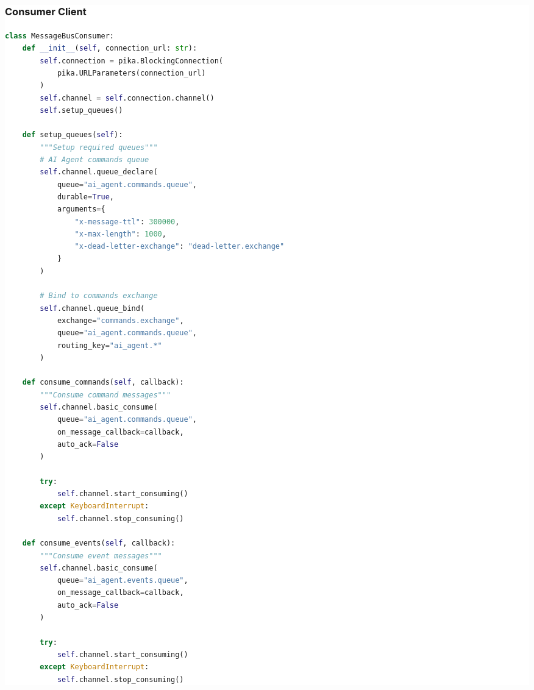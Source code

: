 ### Consumer Client
```python
class MessageBusConsumer:
    def __init__(self, connection_url: str):
        self.connection = pika.BlockingConnection(
            pika.URLParameters(connection_url)
        )
        self.channel = self.connection.channel()
        self.setup_queues()
    
    def setup_queues(self):
        """Setup required queues"""
        # AI Agent commands queue
        self.channel.queue_declare(
            queue="ai_agent.commands.queue",
            durable=True,
            arguments={
                "x-message-ttl": 300000,
                "x-max-length": 1000,
                "x-dead-letter-exchange": "dead-letter.exchange"
            }
        )
        
        # Bind to commands exchange
        self.channel.queue_bind(
            exchange="commands.exchange",
            queue="ai_agent.commands.queue",
            routing_key="ai_agent.*"
        )
    
    def consume_commands(self, callback):
        """Consume command messages"""
        self.channel.basic_consume(
            queue="ai_agent.commands.queue",
            on_message_callback=callback,
            auto_ack=False
        )
        
        try:
            self.channel.start_consuming()
        except KeyboardInterrupt:
            self.channel.stop_consuming()
    
    def consume_events(self, callback):
        """Consume event messages"""
        self.channel.basic_consume(
            queue="ai_agent.events.queue",
            on_message_callback=callback,
            auto_ack=False
        )
        
        try:
            self.channel.start_consuming()
        except KeyboardInterrupt:
            self.channel.stop_consuming()
```
